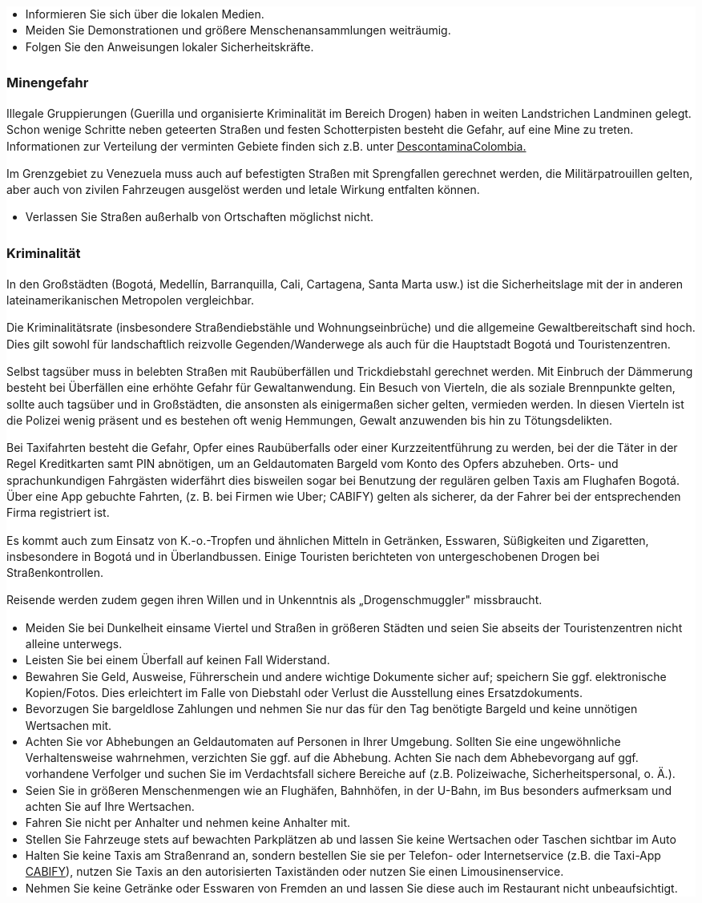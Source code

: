 * Informieren Sie sich über die lokalen Medien.
* Meiden Sie Demonstrationen und größere Menschenansammlungen weiträumig.
* Folgen Sie den Anweisungen lokaler Sicherheitskräfte.

### Minengefahr

Illegale Gruppierungen (Guerilla und organisierte Kriminalität im Bereich Drogen) haben in weiten Landstrichen Landminen gelegt. Schon wenige Schritte neben geteerten Straßen und festen Schotterpisten besteht die Gefahr, auf eine Mine zu treten. Informationen zur Verteilung der verminten Gebiete finden sich z.B. unter [DescontaminaColombia.](http://www.accioncontraminas.gov.co/)  

Im Grenzgebiet zu Venezuela muss auch auf befestigten Straßen mit Sprengfallen gerechnet werden, die Militärpatrouillen gelten, aber auch von zivilen Fahrzeugen ausgelöst werden und letale Wirkung entfalten können.

* Verlassen Sie Straßen außerhalb von Ortschaften möglichst nicht.

### Kriminalität

In den Großstädten (Bogotá, Medellín, Barranquilla, Cali, Cartagena, Santa Marta usw.) ist die Sicherheitslage mit der in anderen lateinamerikanischen Metropolen vergleichbar.  

Die Kriminalitätsrate (insbesondere Straßendiebstähle und Wohnungseinbrüche) und die allgemeine Gewaltbereitschaft sind hoch. Dies gilt sowohl für landschaftlich reizvolle Gegenden/Wanderwege als auch für die Hauptstadt Bogotá und Touristenzentren.  

Selbst tagsüber muss in belebten Straßen mit Raubüberfällen und Trickdiebstahl gerechnet werden. Mit Einbruch der Dämmerung besteht bei Überfällen eine erhöhte Gefahr für Gewaltanwendung. Ein Besuch von Vierteln, die als soziale Brennpunkte gelten, sollte auch tagsüber und in Großstädten, die ansonsten als einigermaßen sicher gelten, vermieden werden. In diesen Vierteln ist die Polizei wenig präsent und es bestehen oft wenig Hemmungen, Gewalt anzuwenden bis hin zu Tötungsdelikten.

Bei Taxifahrten besteht die Gefahr, Opfer eines Raubüberfalls oder einer Kurzzeitentführung zu werden, bei der die Täter in der Regel Kreditkarten samt PIN abnötigen, um an Geldautomaten Bargeld vom Konto des Opfers abzuheben. Orts- und sprachunkundigen Fahrgästen widerfährt dies bisweilen sogar bei Benutzung der regulären gelben Taxis am Flughafen Bogotá. Über eine App gebuchte Fahrten, (z. B. bei Firmen wie Uber; CABIFY) gelten als sicherer, da der Fahrer bei der entsprechenden Firma registriert ist.

Es kommt auch zum Einsatz von K.-o.-Tropfen und ähnlichen Mitteln in Getränken, Esswaren, Süßigkeiten und Zigaretten, insbesondere in Bogotá und in Überlandbussen. Einige Touristen berichteten von untergeschobenen Drogen bei Straßenkontrollen.  

Reisende werden zudem gegen ihren Willen und in Unkenntnis als „Drogenschmuggler" missbraucht.

* Meiden Sie bei Dunkelheit einsame Viertel und Straßen in größeren Städten und seien Sie abseits der Touristenzentren nicht alleine unterwegs.
* Leisten Sie bei einem Überfall auf keinen Fall Widerstand.
* Bewahren Sie Geld, Ausweise, Führerschein und andere wichtige Dokumente sicher auf; speichern Sie ggf. elektronische Kopien/Fotos. Dies erleichtert im Falle von Diebstahl oder Verlust die Ausstellung eines Ersatzdokuments.
* Bevorzugen Sie bargeldlose Zahlungen und nehmen Sie nur das für den Tag benötigte Bargeld und keine unnötigen Wertsachen mit.
* Achten Sie vor Abhebungen an Geldautomaten auf Personen in Ihrer Umgebung. Sollten Sie eine ungewöhnliche Verhaltensweise wahrnehmen, verzichten Sie ggf. auf die Abhebung. Achten Sie nach dem Abhebevorgang auf ggf. vorhandene Verfolger und suchen Sie im Verdachtsfall sichere Bereiche auf (z.B. Polizeiwache, Sicherheitspersonal, o. Ä.).
* Seien Sie in größeren Menschenmengen wie an Flughäfen, Bahnhöfen, in der U-Bahn, im Bus besonders aufmerksam und achten Sie auf Ihre Wertsachen.
* Fahren Sie nicht per Anhalter und nehmen keine Anhalter mit.
* Stellen Sie Fahrzeuge stets auf bewachten Parkplätzen ab und lassen Sie keine Wertsachen oder Taschen sichtbar im Auto
* Halten Sie keine Taxis am Straßenrand an, sondern bestellen Sie sie per Telefon- oder Internetservice (z.B. die Taxi-App [CABIFY](https://cabify.com/es)), nutzen Sie Taxis an den autorisierten Taxiständen oder nutzen Sie einen Limousinenservice.
* Nehmen Sie keine Getränke oder Esswaren von Fremden an und lassen Sie diese auch im Restaurant nicht unbeaufsichtigt.